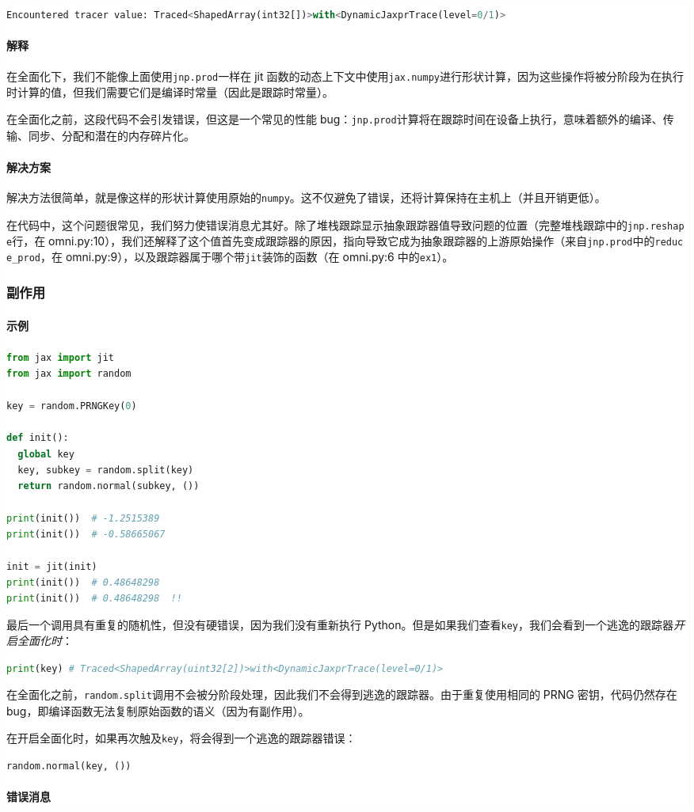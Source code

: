 ```py
Encountered tracer value: Traced<ShapedArray(int32[])>with<DynamicJaxprTrace(level=0/1)> 
```

#### 解释

在全面化下，我们不能像上面使用`jnp.prod`一样在 jit 函数的动态上下文中使用`jax.numpy`进行形状计算，因为这些操作将被分阶段为在执行时计算的值，但我们需要它们是编译时常量（因此是跟踪时常量）。

在全面化之前，这段代码不会引发错误，但这是一个常见的性能 bug：`jnp.prod`计算将在跟踪时间在设备上执行，意味着额外的编译、传输、同步、分配和潜在的内存碎片化。

#### 解决方案

解决方法很简单，就是像这样的形状计算使用原始的`numpy`。这不仅避免了错误，还将计算保持在主机上（并且开销更低）。

在代码中，这个问题很常见，我们努力使错误消息尤其好。除了堆栈跟踪显示抽象跟踪器值导致问题的位置（完整堆栈跟踪中的`jnp.reshape`行，在 omni.py:10），我们还解释了这个值首先变成跟踪器的原因，指向导致它成为抽象跟踪器的上游原始操作（来自`jnp.prod`中的`reduce_prod`，在 omni.py:9），以及跟踪器属于哪个带`jit`装饰的函数（在 omni.py:6 中的`ex1`）。

### 副作用

#### 示例

```py
from jax import jit
from jax import random

key = random.PRNGKey(0)

def init():
  global key
  key, subkey = random.split(key)
  return random.normal(subkey, ())

print(init())  # -1.2515389
print(init())  # -0.58665067

init = jit(init)
print(init())  # 0.48648298
print(init())  # 0.48648298  !! 
```

最后一个调用具有重复的随机性，但没有硬错误，因为我们没有重新执行 Python。但是如果我们查看`key`，我们会看到一个逃逸的跟踪器*开启全面化时*：

```py
print(key) # Traced<ShapedArray(uint32[2])>with<DynamicJaxprTrace(level=0/1)> 
```

在全面化之前，`random.split`调用不会被分阶段处理，因此我们不会得到逃逸的跟踪器。由于重复使用相同的 PRNG 密钥，代码仍然存在 bug，即编译函数无法复制原始函数的语义（因为有副作用）。

在开启全面化时，如果再次触及`key`，将会得到一个逃逸的跟踪器错误：

```py
random.normal(key, ()) 
```

#### 错误消息
